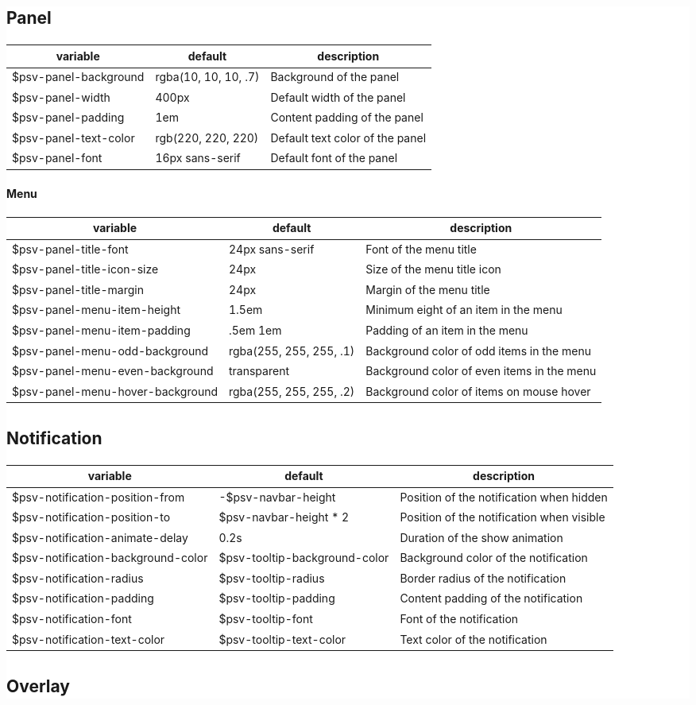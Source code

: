 ## Panel

| variable | default | description |
|---|---|---|
| $psv-panel-background | rgba(10, 10, 10, .7) | Background of the panel |
| $psv-panel-width | 400px | Default width of the panel |
| $psv-panel-padding | 1em | Content padding of the panel |
| $psv-panel-text-color | rgb(220, 220, 220) | Default text color of the panel |
| $psv-panel-font | 16px sans-serif | Default font of the panel |

#### Menu

| variable | default | description |
|---|---|---|
| $psv-panel-title-font | 24px sans-serif | Font of the menu title |
| $psv-panel-title-icon-size | 24px | Size of the menu title icon |
| $psv-panel-title-margin | 24px | Margin of the menu title |
| $psv-panel-menu-item-height | 1.5em | Minimum eight of an item in the menu |
| $psv-panel-menu-item-padding | .5em 1em | Padding of an item in the menu |
| $psv-panel-menu-odd-background | rgba(255, 255, 255, .1) | Background color of odd items in the menu |
| $psv-panel-menu-even-background | transparent | Background color of even items in the menu |
| $psv-panel-menu-hover-background | rgba(255, 255, 255, .2) | Background color of items on mouse hover |

## Notification

| variable | default | description |
|---|---|---|
| $psv-notification-position-from | -$psv-navbar-height | Position of the notification when hidden |
| $psv-notification-position-to | $psv-navbar-height * 2 | Position of the notification when visible |
| $psv-notification-animate-delay | 0.2s | Duration of the show animation |
| $psv-notification-background-color | $psv-tooltip-background-color | Background color of the notification |
| $psv-notification-radius | $psv-tooltip-radius | Border radius of the notification |
| $psv-notification-padding | $psv-tooltip-padding | Content padding of the notification |
| $psv-notification-font | $psv-tooltip-font | Font of the notification |
| $psv-notification-text-color | $psv-tooltip-text-color | Text color of the notification |

## Overlay
